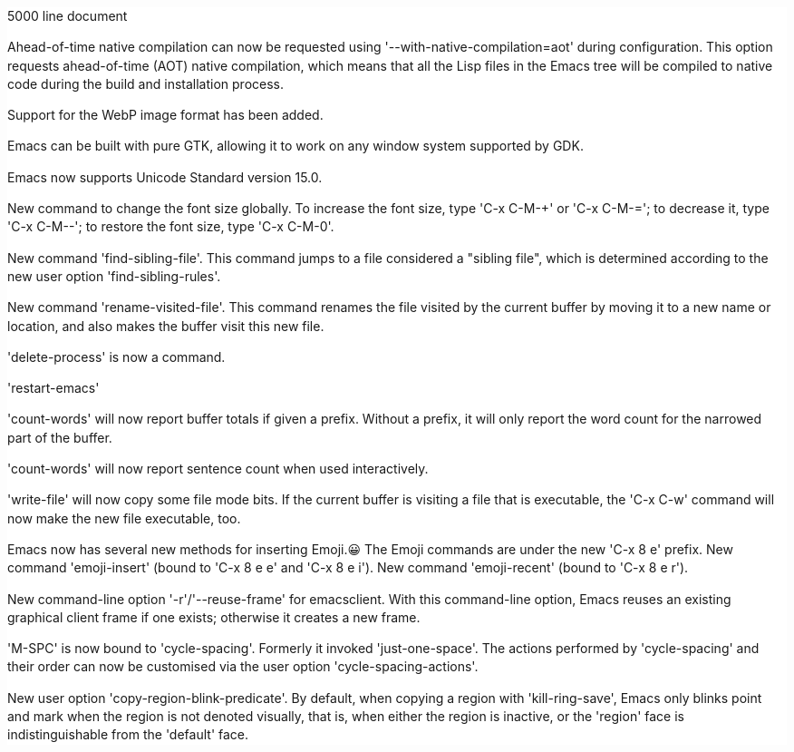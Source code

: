 5000 line document

Ahead-of-time native compilation can now be requested using
'--with-native-compilation=aot' during configuration. This option requests
ahead-of-time (AOT) native compilation, which means that all the Lisp files in
the Emacs tree will be compiled to native code during the build and installation
process.

Support for the WebP image format has been added.

Emacs can be built with pure GTK, allowing it to work on any window system supported by GDK.

Emacs now supports Unicode Standard version 15.0.

New command to change the font size globally.
To increase the font size, type 'C-x C-M-+' or 'C-x C-M-='; to
decrease it, type 'C-x C-M--'; to restore the font size, type 'C-x
C-M-0'.

New command 'find-sibling-file'.
This command jumps to a file considered a "sibling file", which is
determined according to the new user option 'find-sibling-rules'.

New command 'rename-visited-file'.
This command renames the file visited by the current buffer by moving
it to a new name or location, and also makes the buffer visit this new
file.

'delete-process' is now a command.

'restart-emacs'

'count-words' will now report buffer totals if given a prefix.
Without a prefix, it will only report the word count for the narrowed
part of the buffer.

'count-words' will now report sentence count when used interactively.

'write-file' will now copy some file mode bits.
If the current buffer is visiting a file that is executable, the
'C-x C-w' command will now make the new file executable, too.

Emacs now has several new methods for inserting Emoji.😀
The Emoji commands are under the new 'C-x 8 e' prefix.
New command 'emoji-insert' (bound to 'C-x 8 e e' and 'C-x 8 e i').
New command 'emoji-recent' (bound to 'C-x 8 e r').

New command-line option '-r'/'--reuse-frame' for emacsclient.
With this command-line option, Emacs reuses an existing graphical client
frame if one exists; otherwise it creates a new frame.

'M-SPC' is now bound to 'cycle-spacing'.
Formerly it invoked 'just-one-space'.  The actions performed by
'cycle-spacing' and their order can now be customised via the user
option 'cycle-spacing-actions'.

New user option 'copy-region-blink-predicate'.
By default, when copying a region with 'kill-ring-save', Emacs only
blinks point and mark when the region is not denoted visually, that
is, when either the region is inactive, or the 'region' face is
indistinguishable from the 'default' face.
